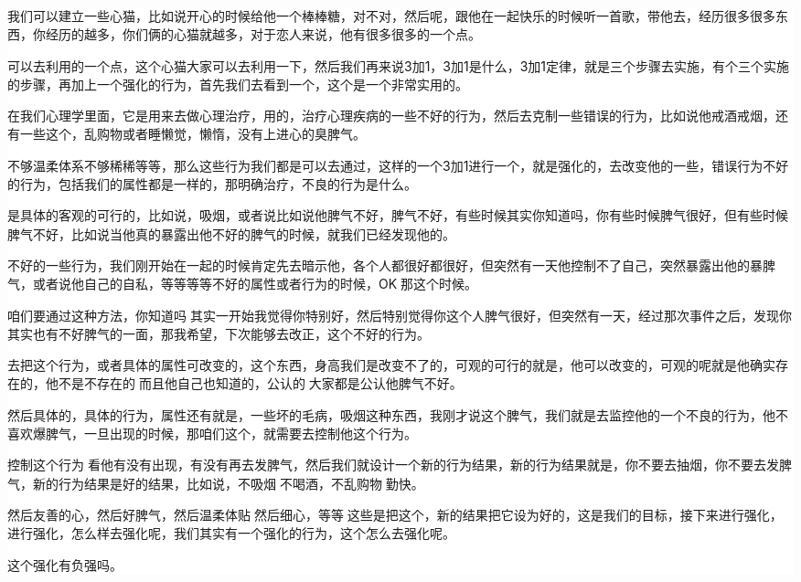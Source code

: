我们可以建立一些心猫，比如说开心的时候给他一个棒棒糖，对不对，然后呢，跟他在一起快乐的时候听一首歌，带他去，经历很多很多东西，你经历的越多，你们俩的心猫就越多，对于恋人来说，他有很多很多的一个点。

可以去利用的一个点，这个心猫大家可以去利用一下，然后我们再来说3加1，3加1是什么，3加1定律，就是三个步骤去实施，有个三个实施的步骤，再加上一个强化的行为，首先我们去看到一个，这个是一个非常实用的。

在我们心理学里面，它是用来去做心理治疗，用的，治疗心理疾病的一些不好的行为，然后去克制一些错误的行为，比如说他戒酒戒烟，还有一些这个，乱购物或者睡懒觉，懒惰，没有上进心的臭脾气。

不够温柔体系不够稀稀等等，那么这些行为我们都是可以去通过，这样的一个3加1进行一个，就是强化的，去改变他的一些，错误行为不好的行为，包括我们的属性都是一样的，那明确治疗，不良的行为是什么。

是具体的客观的可行的，比如说，吸烟，或者说比如说他脾气不好，脾气不好，有些时候其实你知道吗，你有些时候脾气很好，但有些时候脾气不好，比如说当他真的暴露出他不好的脾气的时候，就我们已经发现他的。

不好的一些行为，我们刚开始在一起的时候肯定先去暗示他，各个人都很好都很好，但突然有一天他控制不了自己，突然暴露出他的暴脾气，或者说他自己的自私，等等等等不好的属性或者行为的时候，OK 那这个时候。

咱们要通过这种方法，你知道吗 其实一开始我觉得你特别好，然后特别觉得你这个人脾气很好，但突然有一天，经过那次事件之后，发现你其实也有不好脾气的一面，那我希望，下次能够去改正，这个不好的行为。

去把这个行为，或者具体的属性可改变的，这个东西，身高我们是改变不了的，可观的可行的就是，他可以改变的，可观的呢就是他确实存在的，他不是不存在的 而且他自己也知道的，公认的 大家都是公认他脾气不好。

然后具体的，具体的行为，属性还有就是，一些坏的毛病，吸烟这种东西，我刚才说这个脾气，我们就是去监控他的一个不良的行为，他不喜欢爆脾气，一旦出现的时候，那咱们这个，就需要去控制他这个行为。

控制这个行为 看他有没有出现，有没有再去发脾气，然后我们就设计一个新的行为结果，新的行为结果就是，你不要去抽烟，你不要去发脾气，新的行为结果是好的结果，比如说，不吸烟 不喝酒，不乱购物 勤快。

然后友善的心，然后好脾气，然后温柔体贴 然后细心，等等 这些是把这个，新的结果把它设为好的，这是我们的目标，接下来进行强化，进行强化，怎么样去强化呢，我们其实有一个强化的行为，这个怎么去强化呢。

这个强化有负强吗。